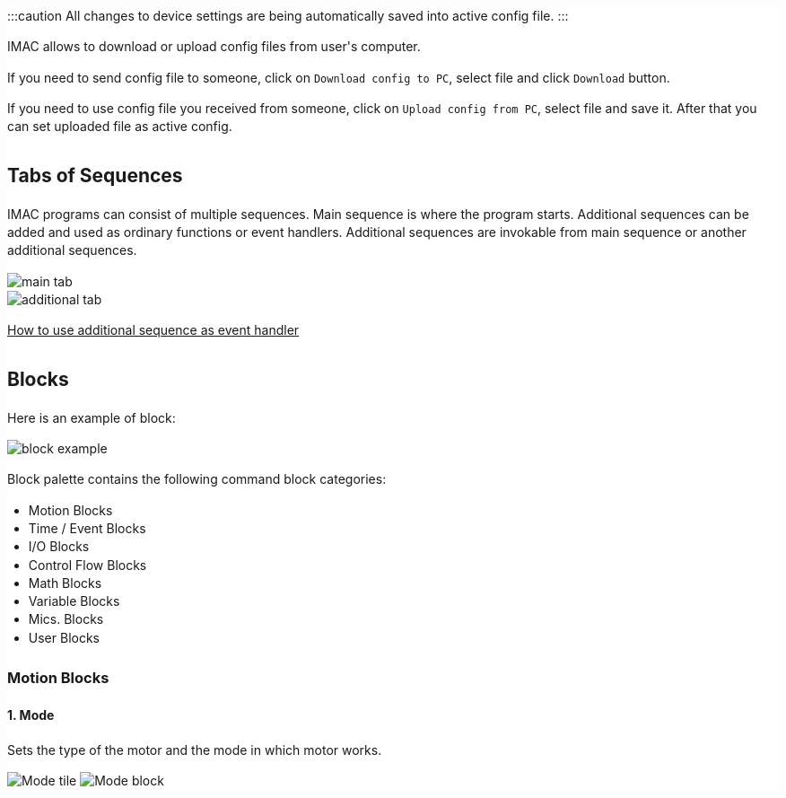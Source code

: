 :::caution
All changes to device settings are being automatically saved into active config file.
:::

IMAC allows to download or upload config files from user's computer.

If you need to send config file to someone, click on `Download config to PC`, select file and click `Download` button.

If you need to use config file you received from someone, click on `Upload config from PC`, select file and save it. After that you can set uploaded file as active config.

## Tabs of Sequences

IMAC programs can consist of multiple sequences. Main sequence is where the program starts. Additional sequences can be added and used as ordinary functions or event handlers. Additional sequences are invokable from main sequence or another additional sequences.

<div className="d--flex margin-bottom--lg">
  <Image className="margin-right--sm" src="../assets/editor_tabs_1.png" alt="main tab"/>
</div>

<div className="d--flex margin-bottom--lg">
  <Image className="margin-right--sm" src="../assets/editor_tabs_2.png" alt="additional tab"/>
</div>

[How to use additional sequence as event handler](imac_editor.md#11-event-listener)

## Blocks

Here is an example of block:

<div className="d--flex margin-bottom--lg">
  <Image className="margin-right--sm" src="../assets/editor_block_example.png" alt="block example"/>
</div>

Block palette contains the following command block categories:

- Motion Blocks
- Time / Event Blocks
- I/O Blocks
- Control Flow Blocks
- Math Blocks
- Variable Blocks
- Mics. Blocks
- User Blocks

### Motion Blocks

#### 1. Mode

Sets the type of the motor and the mode in which motor works.

<div className="d--flex flex-wrap--wrap">
  <Image className="margin-right--xs" src="../assets/blocks/mode_1.png" alt="Mode tile"/>
  <Image className="margin-right--xs" src="../assets/blocks/mode_2.png" alt="Mode block"/>
</div>
